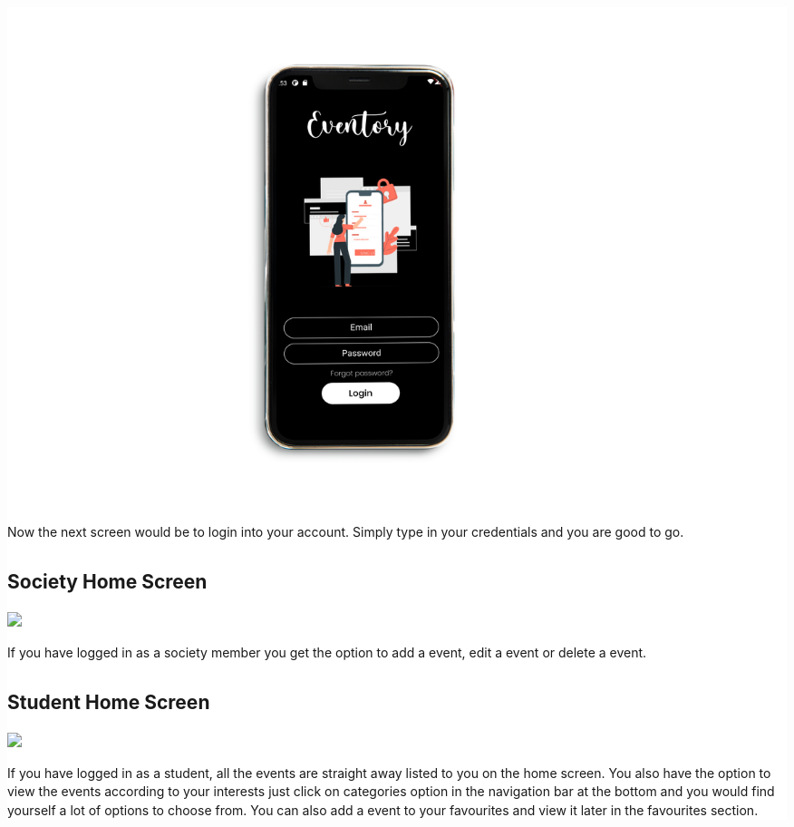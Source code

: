 <img align="centre" src="https://github.com/ananya-codeit/eventory/blob/master/images/login_screen.png"  height="550" />

Now the next screen would be to login into your account. Simply type in your credentials and you are good to go.

## Society Home Screen
<img align="centre" src="https://github.com/ananya-codeit/eventory/blob/master/images/society_home_screen.png"   height="550" />

If you have logged in as a society member you get the option to add a event, edit a event or delete a event.

## Student Home Screen
<img align="centre" src="https://github.com/ananya-codeit/eventory/blob/master/images/student_home_screen.png"  height="550" />

If you have logged in as a student, all the events are straight away listed to you on the home screen. You also have the option to view the events according to your interests just click on categories option in the navigation bar at the bottom and you would find yourself a lot of options to choose from. You can also add a event to your favourites and view it later in the favourites section.
